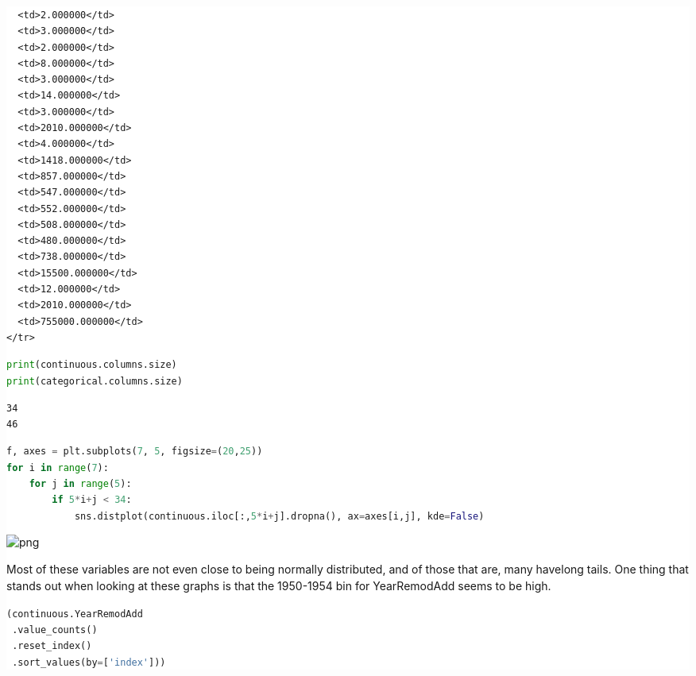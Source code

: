      <td>2.000000</td>
      <td>3.000000</td>
      <td>2.000000</td>
      <td>8.000000</td>
      <td>3.000000</td>
      <td>14.000000</td>
      <td>3.000000</td>
      <td>2010.000000</td>
      <td>4.000000</td>
      <td>1418.000000</td>
      <td>857.000000</td>
      <td>547.000000</td>
      <td>552.000000</td>
      <td>508.000000</td>
      <td>480.000000</td>
      <td>738.000000</td>
      <td>15500.000000</td>
      <td>12.000000</td>
      <td>2010.000000</td>
      <td>755000.000000</td>
    </tr>
  </tbody>
</table>
</div>




```python
print(continuous.columns.size)
print(categorical.columns.size)
```

    34
    46
    


```python
f, axes = plt.subplots(7, 5, figsize=(20,25))
for i in range(7):
    for j in range(5):
        if 5*i+j < 34:
            sns.distplot(continuous.iloc[:,5*i+j].dropna(), ax=axes[i,j], kde=False)
```


![png](../images/SalePrice%20Analysis_files/SalePrice%20Analysis_16_0.png)


Most of these variables are not even close to being normally distributed, and of those that are, many havelong tails. One thing that stands out when looking at these graphs is that the 1950-1954 bin for YearRemodAdd seems to be high.


```python
(continuous.YearRemodAdd
 .value_counts()
 .reset_index()
 .sort_values(by=['index']))
```
